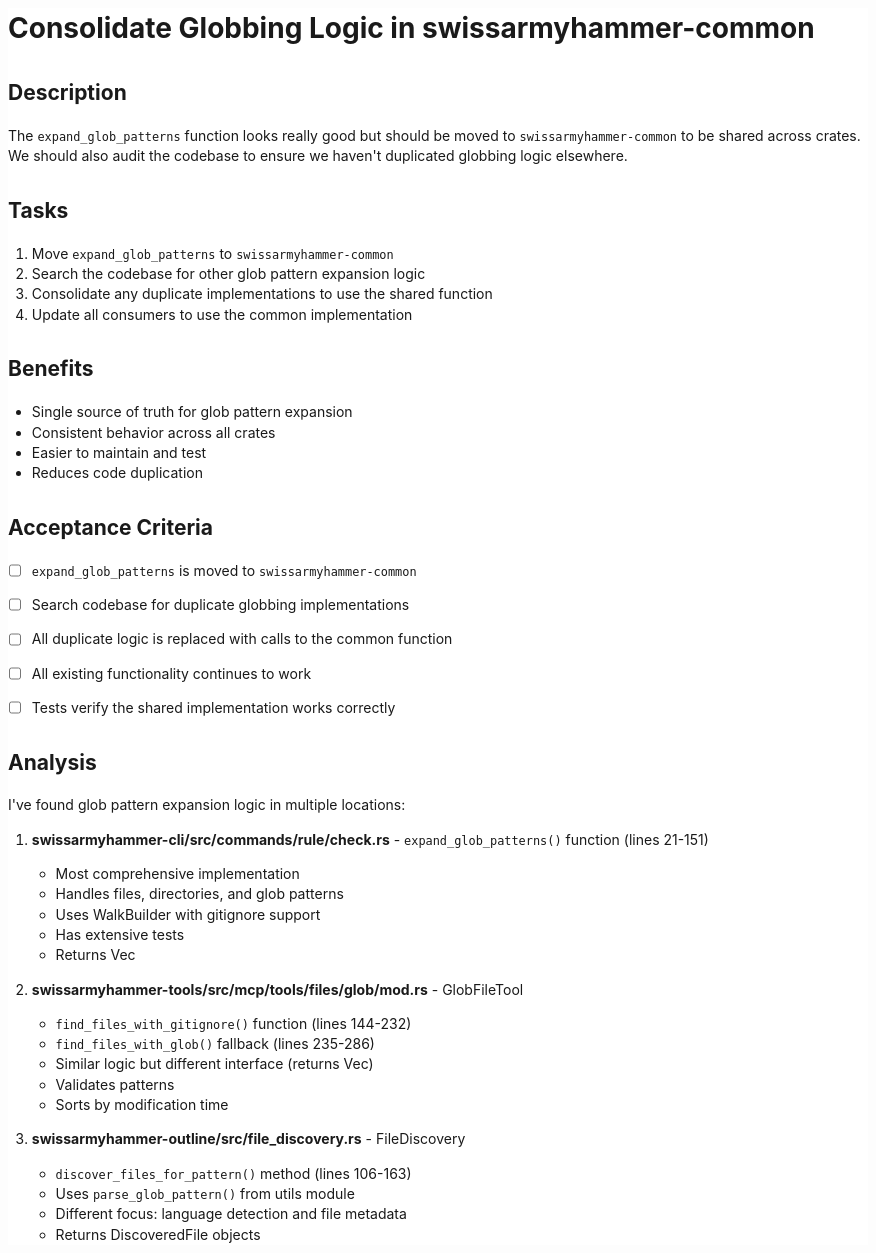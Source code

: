 # Consolidate Globbing Logic in swissarmyhammer-common

## Description
The `expand_glob_patterns` function looks really good but should be moved to `swissarmyhammer-common` to be shared across crates. We should also audit the codebase to ensure we haven't duplicated globbing logic elsewhere.

## Tasks
1. Move `expand_glob_patterns` to `swissarmyhammer-common`
2. Search the codebase for other glob pattern expansion logic
3. Consolidate any duplicate implementations to use the shared function
4. Update all consumers to use the common implementation

## Benefits
- Single source of truth for glob pattern expansion
- Consistent behavior across all crates
- Easier to maintain and test
- Reduces code duplication

## Acceptance Criteria
- [ ] `expand_glob_patterns` is moved to `swissarmyhammer-common`
- [ ] Search codebase for duplicate globbing implementations
- [ ] All duplicate logic is replaced with calls to the common function
- [ ] All existing functionality continues to work
- [ ] Tests verify the shared implementation works correctly



## Analysis

I've found glob pattern expansion logic in multiple locations:

1. **swissarmyhammer-cli/src/commands/rule/check.rs** - `expand_glob_patterns()` function (lines 21-151)
   - Most comprehensive implementation
   - Handles files, directories, and glob patterns
   - Uses WalkBuilder with gitignore support
   - Has extensive tests
   - Returns Vec<PathBuf>

2. **swissarmyhammer-tools/src/mcp/tools/files/glob/mod.rs** - GlobFileTool
   - `find_files_with_gitignore()` function (lines 144-232)
   - `find_files_with_glob()` fallback (lines 235-286)
   - Similar logic but different interface (returns Vec<String>)
   - Validates patterns
   - Sorts by modification time

3. **swissarmyhammer-outline/src/file_discovery.rs** - FileDiscovery
   - `discover_files_for_pattern()` method (lines 106-163)
   - Uses `parse_glob_pattern()` from utils module
   - Different focus: language detection and file metadata
   - Returns DiscoveredFile objects
